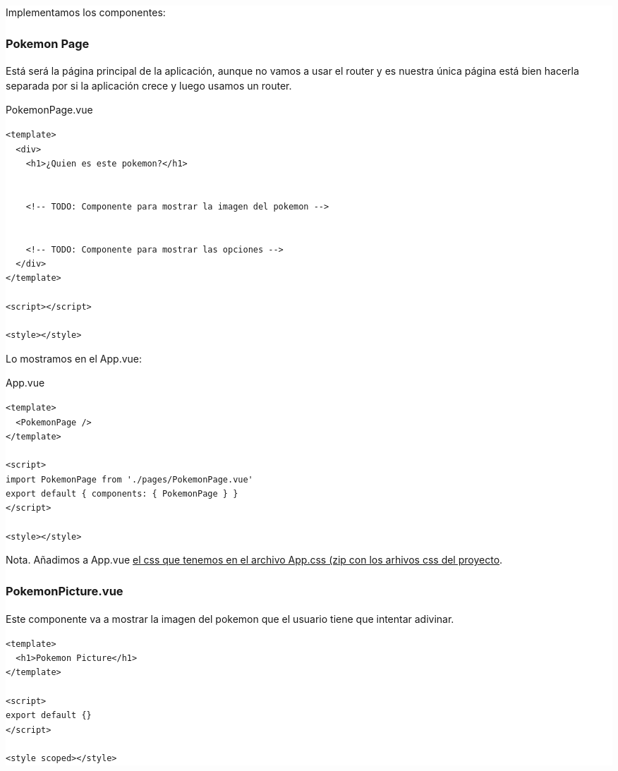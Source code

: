 Implementamos los componentes:

### Pokemon Page

Está será la página principal de la aplicación, aunque no vamos a usar el router y es nuestra única página está bien hacerla separada por si la aplicación crece y luego usamos un router.

PokemonPage.vue

```
<template>
  <div>
    <h1>¿Quien es este pokemon?</h1>


    <!-- TODO: Componente para mostrar la imagen del pokemon -->


    <!-- TODO: Componente para mostrar las opciones -->
  </div>
</template>

<script></script>

<style></style>
```

Lo mostramos en el App.vue:

App.vue

```
<template>
  <PokemonPage />
</template>

<script>
import PokemonPage from './pages/PokemonPage.vue'
export default { components: { PokemonPage } }
</script>

<style></style>
```

Nota. Añadimos a App.vue [el css que tenemos en el archivo App.css (zip con los arhivos css del proyecto](assets/codigo-vue/Pokemon_css.zip).

### PokemonPicture.vue

Este componente va a mostrar la imagen del pokemon que el usuario tiene que intentar adivinar.

```
<template>
  <h1>Pokemon Picture</h1>
</template>

<script>
export default {}
</script>

<style scoped></style>
```
